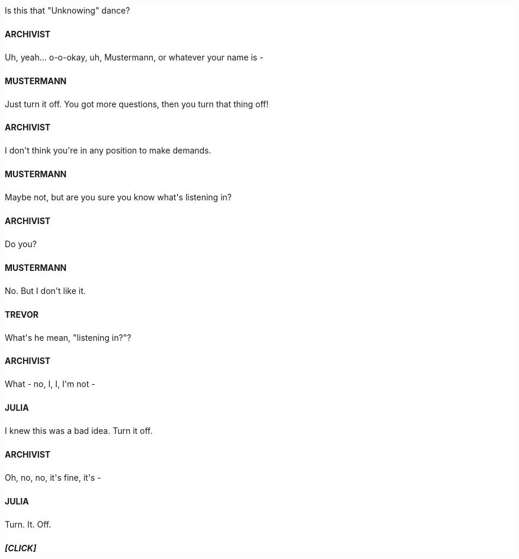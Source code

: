 Is this that "Unknowing" dance?

#### ARCHIVIST

Uh, yeah... o-o-okay, uh, Mustermann, or whatever your name is -

#### MUSTERMANN

Just turn it off. You got more questions, then you turn that thing off!

#### ARCHIVIST

I don't think you're in any position to make demands.

#### MUSTERMANN

Maybe not, but are you sure you know what's listening in?

#### ARCHIVIST

Do you?

#### MUSTERMANN

No. But I don't like it.

#### TREVOR

What's he mean, "listening in?"?

#### ARCHIVIST

What - no, I, I, I'm not -

#### JULIA

I knew this was a bad idea. Turn it off.

#### ARCHIVIST

Oh, no, no, it's fine, it's -

#### JULIA

Turn. It. Off.

##### [CLICK]
